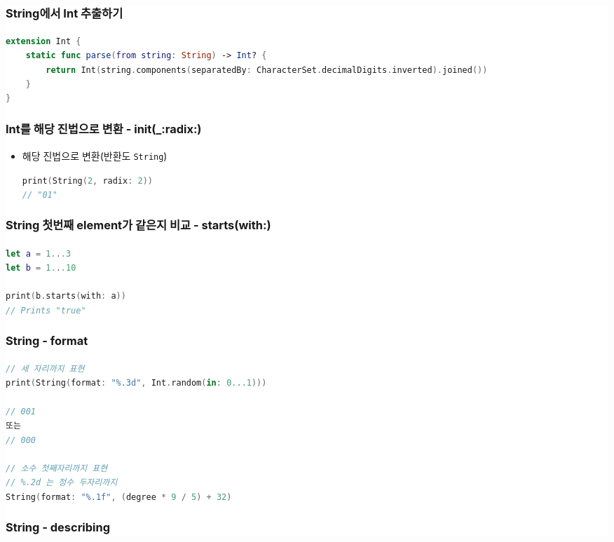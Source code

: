 



### String에서 Int 추출하기

```swift
extension Int {
    static func parse(from string: String) -> Int? {
        return Int(string.components(separatedBy: CharacterSet.decimalDigits.inverted).joined())
    }
}
```





### Int를 해당 진법으로 변환 - init(_:radix:)

- 해당 진법으로 변환(반환도 `String`)

    ```swift
    print(String(2, radix: 2))
    // "01"
    ```



### String 첫번째 element가 같은지 비교 - starts(with:)

```swift
let a = 1...3
let b = 1...10

print(b.starts(with: a))
// Prints "true"
```



### String - format

```swift
// 세 자리까지 표현
print(String(format: "%.3d", Int.random(in: 0...1)))

// 001
또는 
// 000

// 소수 첫째자리까지 표현
// %.2d 는 정수 두자리까지
String(format: "%.1f", (degree * 9 / 5) + 32)
```



### String - describing
